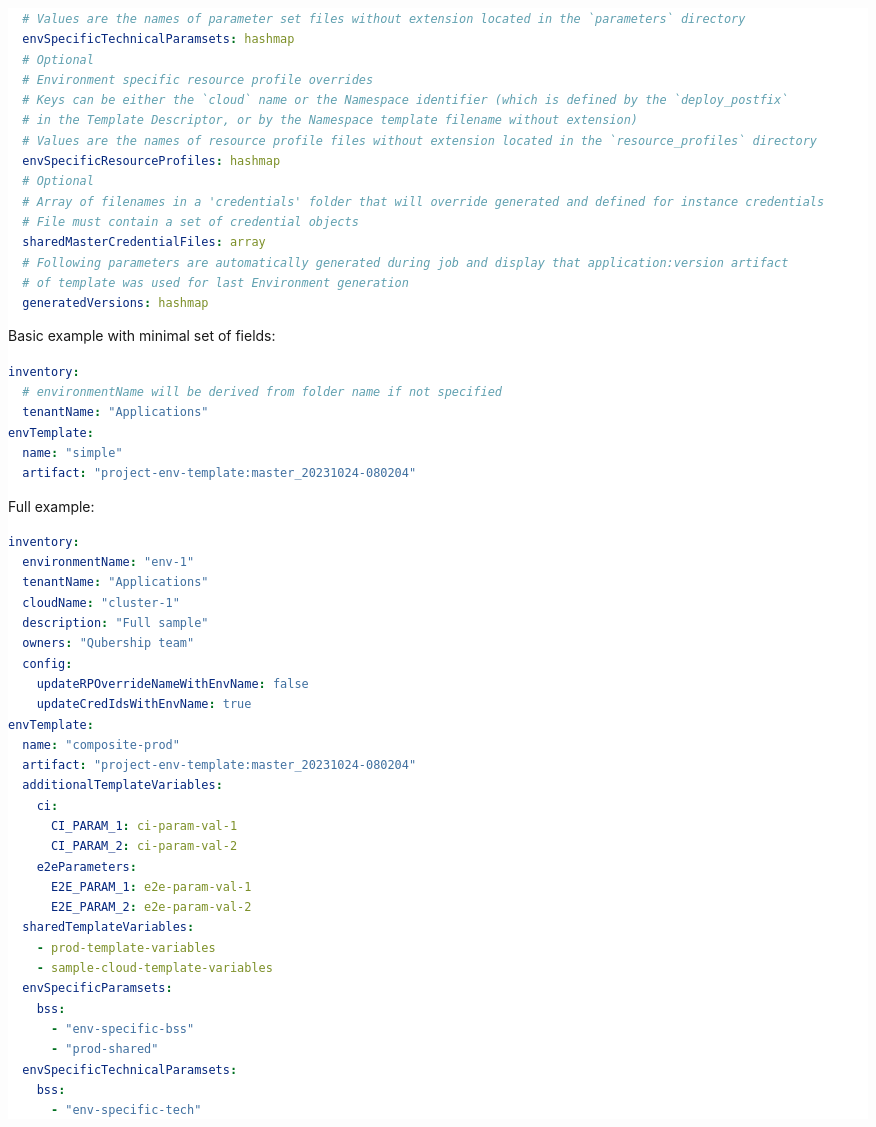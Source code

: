 ```yaml
  # Values are the names of parameter set files without extension located in the `parameters` directory
  envSpecificTechnicalParamsets: hashmap
  # Optional
  # Environment specific resource profile overrides
  # Keys can be either the `cloud` name or the Namespace identifier (which is defined by the `deploy_postfix`
  # in the Template Descriptor, or by the Namespace template filename without extension)
  # Values are the names of resource profile files without extension located in the `resource_profiles` directory
  envSpecificResourceProfiles: hashmap
  # Optional
  # Array of filenames in a 'credentials' folder that will override generated and defined for instance credentials
  # File must contain a set of credential objects
  sharedMasterCredentialFiles: array
  # Following parameters are automatically generated during job and display that application:version artifact
  # of template was used for last Environment generation
  generatedVersions: hashmap
```

Basic example with minimal set of fields:

```yaml
inventory:
  # environmentName will be derived from folder name if not specified
  tenantName: "Applications"
envTemplate:
  name: "simple"
  artifact: "project-env-template:master_20231024-080204"
```

Full example:

```yaml
inventory:
  environmentName: "env-1"
  tenantName: "Applications"
  cloudName: "cluster-1"
  description: "Full sample"
  owners: "Qubership team"
  config:
    updateRPOverrideNameWithEnvName: false
    updateCredIdsWithEnvName: true
envTemplate:
  name: "composite-prod"
  artifact: "project-env-template:master_20231024-080204"
  additionalTemplateVariables:
    ci:
      CI_PARAM_1: ci-param-val-1
      CI_PARAM_2: ci-param-val-2
    e2eParameters:
      E2E_PARAM_1: e2e-param-val-1
      E2E_PARAM_2: e2e-param-val-2
  sharedTemplateVariables:
    - prod-template-variables
    - sample-cloud-template-variables
  envSpecificParamsets:
    bss:
      - "env-specific-bss"
      - "prod-shared"
  envSpecificTechnicalParamsets:
    bss:
      - "env-specific-tech"
```